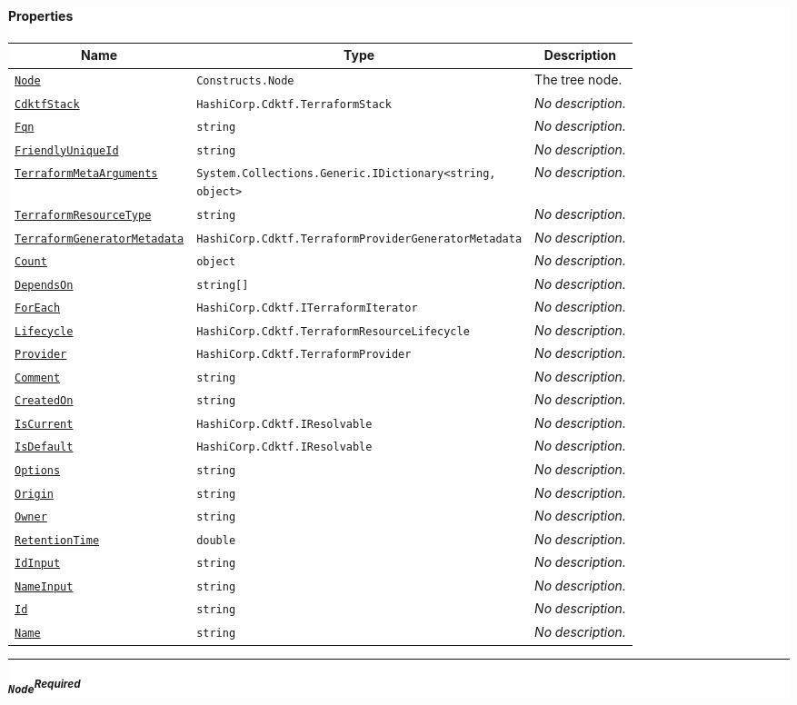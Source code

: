 #### Properties <a name="Properties" id="Properties"></a>

| **Name** | **Type** | **Description** |
| --- | --- | --- |
| <code><a href="#@cdktf/provider-snowflake.dataSnowflakeDatabase.DataSnowflakeDatabase.property.node">Node</a></code> | <code>Constructs.Node</code> | The tree node. |
| <code><a href="#@cdktf/provider-snowflake.dataSnowflakeDatabase.DataSnowflakeDatabase.property.cdktfStack">CdktfStack</a></code> | <code>HashiCorp.Cdktf.TerraformStack</code> | *No description.* |
| <code><a href="#@cdktf/provider-snowflake.dataSnowflakeDatabase.DataSnowflakeDatabase.property.fqn">Fqn</a></code> | <code>string</code> | *No description.* |
| <code><a href="#@cdktf/provider-snowflake.dataSnowflakeDatabase.DataSnowflakeDatabase.property.friendlyUniqueId">FriendlyUniqueId</a></code> | <code>string</code> | *No description.* |
| <code><a href="#@cdktf/provider-snowflake.dataSnowflakeDatabase.DataSnowflakeDatabase.property.terraformMetaArguments">TerraformMetaArguments</a></code> | <code>System.Collections.Generic.IDictionary<string, object></code> | *No description.* |
| <code><a href="#@cdktf/provider-snowflake.dataSnowflakeDatabase.DataSnowflakeDatabase.property.terraformResourceType">TerraformResourceType</a></code> | <code>string</code> | *No description.* |
| <code><a href="#@cdktf/provider-snowflake.dataSnowflakeDatabase.DataSnowflakeDatabase.property.terraformGeneratorMetadata">TerraformGeneratorMetadata</a></code> | <code>HashiCorp.Cdktf.TerraformProviderGeneratorMetadata</code> | *No description.* |
| <code><a href="#@cdktf/provider-snowflake.dataSnowflakeDatabase.DataSnowflakeDatabase.property.count">Count</a></code> | <code>object</code> | *No description.* |
| <code><a href="#@cdktf/provider-snowflake.dataSnowflakeDatabase.DataSnowflakeDatabase.property.dependsOn">DependsOn</a></code> | <code>string[]</code> | *No description.* |
| <code><a href="#@cdktf/provider-snowflake.dataSnowflakeDatabase.DataSnowflakeDatabase.property.forEach">ForEach</a></code> | <code>HashiCorp.Cdktf.ITerraformIterator</code> | *No description.* |
| <code><a href="#@cdktf/provider-snowflake.dataSnowflakeDatabase.DataSnowflakeDatabase.property.lifecycle">Lifecycle</a></code> | <code>HashiCorp.Cdktf.TerraformResourceLifecycle</code> | *No description.* |
| <code><a href="#@cdktf/provider-snowflake.dataSnowflakeDatabase.DataSnowflakeDatabase.property.provider">Provider</a></code> | <code>HashiCorp.Cdktf.TerraformProvider</code> | *No description.* |
| <code><a href="#@cdktf/provider-snowflake.dataSnowflakeDatabase.DataSnowflakeDatabase.property.comment">Comment</a></code> | <code>string</code> | *No description.* |
| <code><a href="#@cdktf/provider-snowflake.dataSnowflakeDatabase.DataSnowflakeDatabase.property.createdOn">CreatedOn</a></code> | <code>string</code> | *No description.* |
| <code><a href="#@cdktf/provider-snowflake.dataSnowflakeDatabase.DataSnowflakeDatabase.property.isCurrent">IsCurrent</a></code> | <code>HashiCorp.Cdktf.IResolvable</code> | *No description.* |
| <code><a href="#@cdktf/provider-snowflake.dataSnowflakeDatabase.DataSnowflakeDatabase.property.isDefault">IsDefault</a></code> | <code>HashiCorp.Cdktf.IResolvable</code> | *No description.* |
| <code><a href="#@cdktf/provider-snowflake.dataSnowflakeDatabase.DataSnowflakeDatabase.property.options">Options</a></code> | <code>string</code> | *No description.* |
| <code><a href="#@cdktf/provider-snowflake.dataSnowflakeDatabase.DataSnowflakeDatabase.property.origin">Origin</a></code> | <code>string</code> | *No description.* |
| <code><a href="#@cdktf/provider-snowflake.dataSnowflakeDatabase.DataSnowflakeDatabase.property.owner">Owner</a></code> | <code>string</code> | *No description.* |
| <code><a href="#@cdktf/provider-snowflake.dataSnowflakeDatabase.DataSnowflakeDatabase.property.retentionTime">RetentionTime</a></code> | <code>double</code> | *No description.* |
| <code><a href="#@cdktf/provider-snowflake.dataSnowflakeDatabase.DataSnowflakeDatabase.property.idInput">IdInput</a></code> | <code>string</code> | *No description.* |
| <code><a href="#@cdktf/provider-snowflake.dataSnowflakeDatabase.DataSnowflakeDatabase.property.nameInput">NameInput</a></code> | <code>string</code> | *No description.* |
| <code><a href="#@cdktf/provider-snowflake.dataSnowflakeDatabase.DataSnowflakeDatabase.property.id">Id</a></code> | <code>string</code> | *No description.* |
| <code><a href="#@cdktf/provider-snowflake.dataSnowflakeDatabase.DataSnowflakeDatabase.property.name">Name</a></code> | <code>string</code> | *No description.* |

---

##### `Node`<sup>Required</sup> <a name="Node" id="@cdktf/provider-snowflake.dataSnowflakeDatabase.DataSnowflakeDatabase.property.node"></a>
